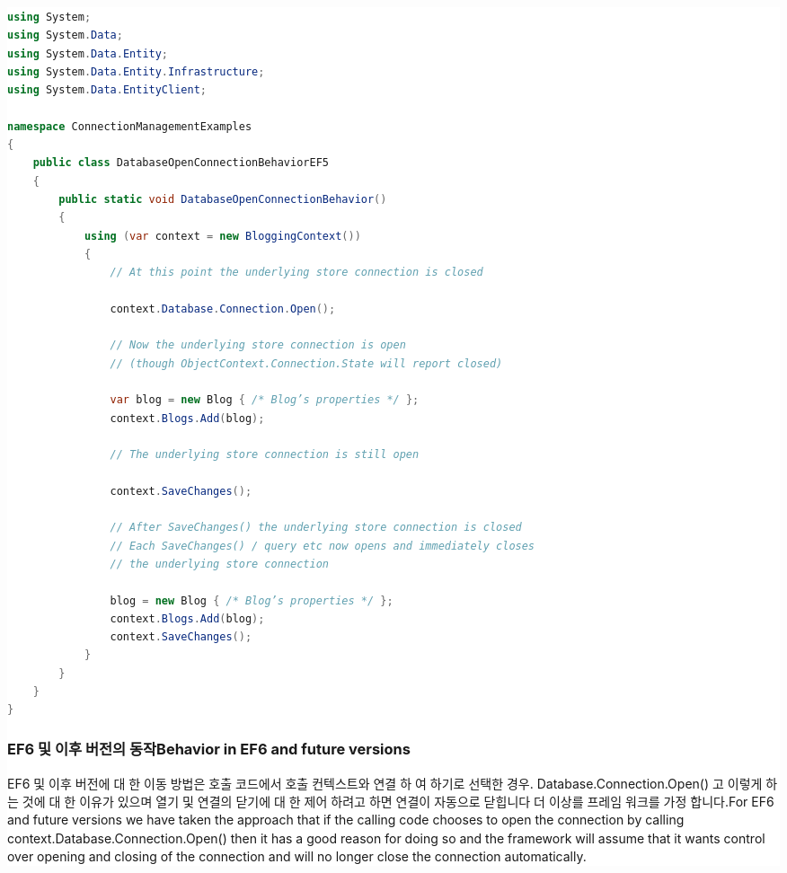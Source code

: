 ``` csharp
using System;
using System.Data;
using System.Data.Entity;
using System.Data.Entity.Infrastructure;
using System.Data.EntityClient;

namespace ConnectionManagementExamples
{
    public class DatabaseOpenConnectionBehaviorEF5
    {
        public static void DatabaseOpenConnectionBehavior()
        {
            using (var context = new BloggingContext())
            {
                // At this point the underlying store connection is closed

                context.Database.Connection.Open();

                // Now the underlying store connection is open  
                // (though ObjectContext.Connection.State will report closed)

                var blog = new Blog { /* Blog’s properties */ };
                context.Blogs.Add(blog);

                // The underlying store connection is still open  

                context.SaveChanges();

                // After SaveChanges() the underlying store connection is closed  
                // Each SaveChanges() / query etc now opens and immediately closes
                // the underlying store connection

                blog = new Blog { /* Blog’s properties */ };
                context.Blogs.Add(blog);
                context.SaveChanges();
            }
        }
    }
}
```  

### <a name="behavior-in-ef6-and-future-versions"></a><span data-ttu-id="5d2d3-128">EF6 및 이후 버전의 동작</span><span class="sxs-lookup"><span data-stu-id="5d2d3-128">Behavior in EF6 and future versions</span></span>  

<span data-ttu-id="5d2d3-129">EF6 및 이후 버전에 대 한 이동 방법은 호출 코드에서 호출 컨텍스트와 연결 하 여 하기로 선택한 경우. Database.Connection.Open() 고 이렇게 하는 것에 대 한 이유가 있으며 열기 및 연결의 닫기에 대 한 제어 하려고 하면 연결이 자동으로 닫힙니다 더 이상를 프레임 워크를 가정 합니다.</span><span class="sxs-lookup"><span data-stu-id="5d2d3-129">For EF6 and future versions we have taken the approach that if the calling code chooses to open the connection by calling context.Database.Connection.Open() then it has a good reason for doing so and the framework will assume that it wants control over opening and closing of the connection and will no longer close the connection automatically.</span></span>  
